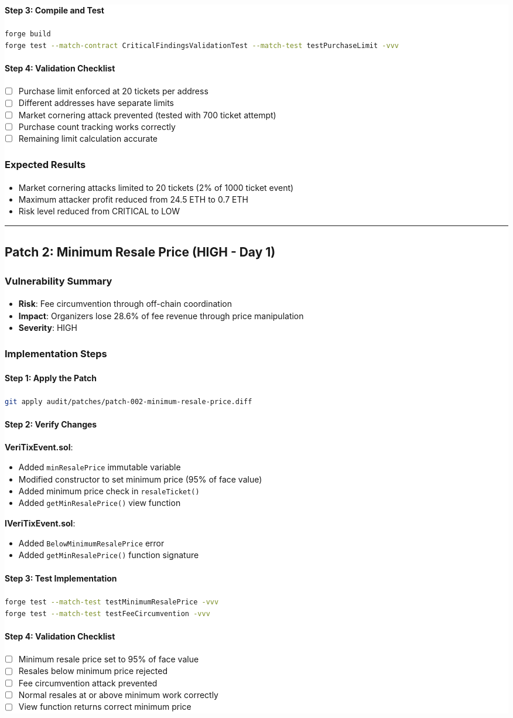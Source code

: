 #### Step 3: Compile and Test
```bash
forge build
forge test --match-contract CriticalFindingsValidationTest --match-test testPurchaseLimit -vvv
```

#### Step 4: Validation Checklist
- [ ] Purchase limit enforced at 20 tickets per address
- [ ] Different addresses have separate limits
- [ ] Market cornering attack prevented (tested with 700 ticket attempt)
- [ ] Purchase count tracking works correctly
- [ ] Remaining limit calculation accurate

### Expected Results
- Market cornering attacks limited to 20 tickets (2% of 1000 ticket event)
- Maximum attacker profit reduced from 24.5 ETH to 0.7 ETH
- Risk level reduced from CRITICAL to LOW

---

## Patch 2: Minimum Resale Price (HIGH - Day 1)

### Vulnerability Summary
- **Risk**: Fee circumvention through off-chain coordination
- **Impact**: Organizers lose 28.6% of fee revenue through price manipulation
- **Severity**: HIGH

### Implementation Steps

#### Step 1: Apply the Patch
```bash
git apply audit/patches/patch-002-minimum-resale-price.diff
```

#### Step 2: Verify Changes
**VeriTixEvent.sol**:
- Added `minResalePrice` immutable variable
- Modified constructor to set minimum price (95% of face value)
- Added minimum price check in `resaleTicket()`
- Added `getMinResalePrice()` view function

**IVeriTixEvent.sol**:
- Added `BelowMinimumResalePrice` error
- Added `getMinResalePrice()` function signature

#### Step 3: Test Implementation
```bash
forge test --match-test testMinimumResalePrice -vvv
forge test --match-test testFeeCircumvention -vvv
```

#### Step 4: Validation Checklist
- [ ] Minimum resale price set to 95% of face value
- [ ] Resales below minimum price rejected
- [ ] Fee circumvention attack prevented
- [ ] Normal resales at or above minimum work correctly
- [ ] View function returns correct minimum price
